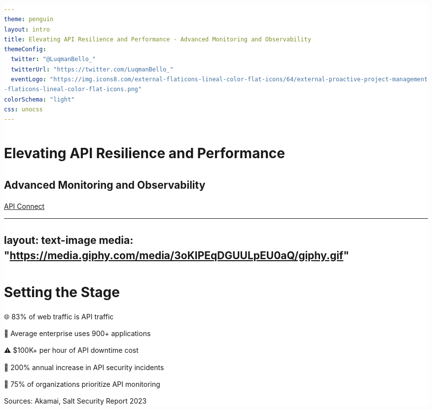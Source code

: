 ```yaml
---
theme: penguin
layout: intro
title: Elevating API Resilience and Performance - Advanced Monitoring and Observability
themeConfig:
  twitter: "@LuqmanBello_"
  twitterUrl: "https://twitter.com/LuqmanBello_"
  eventLogo: "https://img.icons8.com/external-flaticons-lineal-color-flat-icons/64/external-proactive-project-management-flaticons-lineal-color-flat-icons.png"
colorSchema: "light"
css: unocss
---
```


# Elevating API Resilience and Performance

## Advanced Monitoring and Observability



<div class="abs-br m-6 flex gap-12">
  <a href="https://lu.ma/92yp3ytk" target="_blank" 
    class="text-xl opacity-50 !border-none !hover:text-white">
    API Connect
  </a>
</div>



---
layout: text-image
media: "https://media.giphy.com/media/3oKIPEqDGUULpEU0aQ/giphy.gif"
---

# Setting the Stage

<v-clicks>

🌐 83% of web traffic is API traffic

🏢 Average enterprise uses 900+ applications

⚠️ $100K+ per hour of API downtime cost

🎯 200% annual increase in API security incidents

🔄 75% of organizations prioritize API monitoring

</v-clicks>

<v-clicks>

<div class="mt-4 text-sm text-gray-400">
Sources: Akamai, Salt Security Report 2023
</div>
